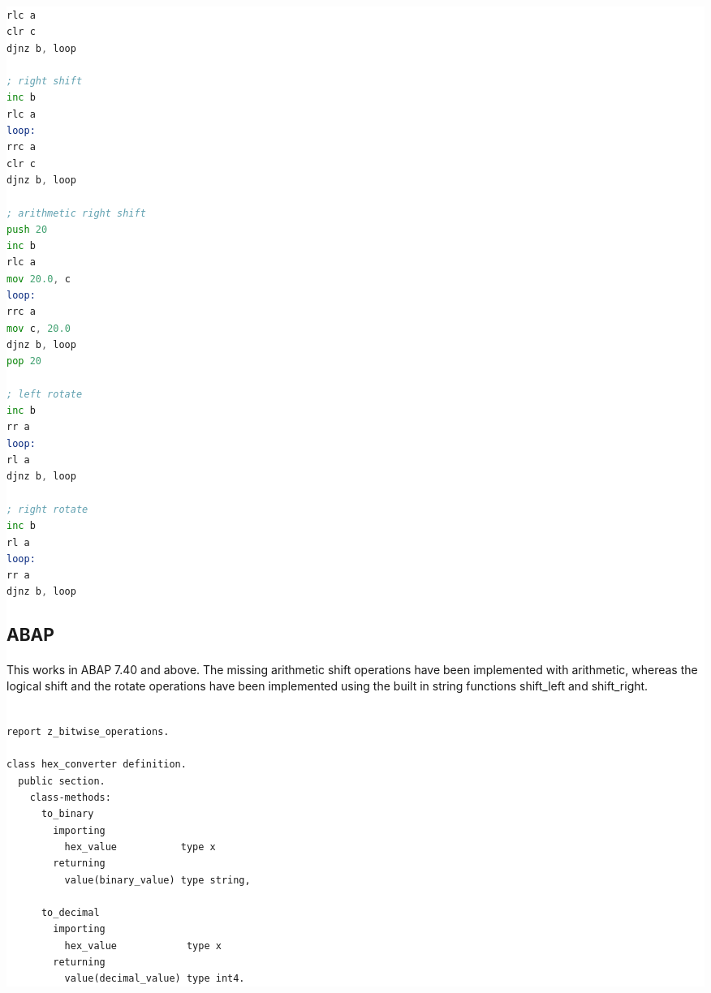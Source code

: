 ```asm
rlc a
clr c
djnz b, loop

; right shift
inc b
rlc a
loop:
rrc a
clr c
djnz b, loop

; arithmetic right shift
push 20
inc b
rlc a
mov 20.0, c
loop:
rrc a
mov c, 20.0
djnz b, loop
pop 20

; left rotate
inc b
rr a
loop:
rl a
djnz b, loop

; right rotate
inc b
rl a
loop:
rr a
djnz b, loop
```



## ABAP

This works in ABAP 7.40 and above. The missing arithmetic shift operations have been implemented with arithmetic, whereas the logical shift and the rotate operations have been implemented using the built in string functions shift_left and shift_right.


```ABAP

report z_bitwise_operations.

class hex_converter definition.
  public section.
    class-methods:
      to_binary
        importing
          hex_value           type x
        returning
          value(binary_value) type string,

      to_decimal
        importing
          hex_value            type x
        returning
          value(decimal_value) type int4.
```